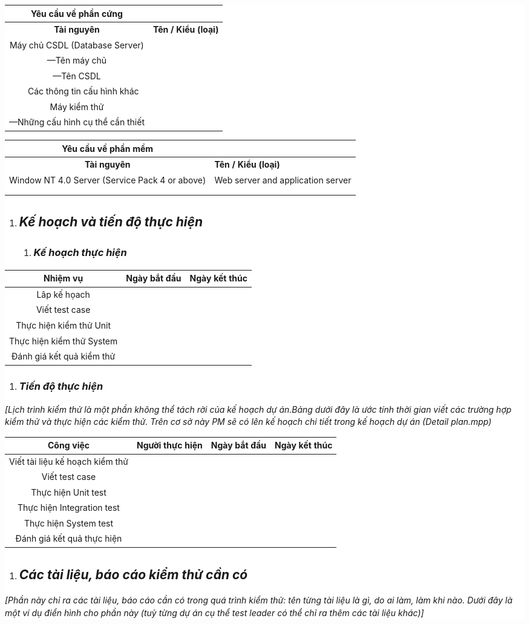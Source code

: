 |**Yêu cầu về phần cứng**||
| :-: | :- |
|**Tài nguyên**|**Tên / Kiểu (loại)**|
|Máy chủ CSDL (Database Server)||
|—Tên máy chủ||
|—Tên CSDL||
|`   `Các thông tin cấu hình khác||
|Máy kiểm thử||
|—Những cấu hình cụ thể cần thiết||

|<a name="_toc297195113"></a>**Yêu cầu về phần mềm**||
| :-: | :- |
|**Tài nguyên**|**Tên / Kiểu (loại)**|
|Window NT 4.0 Server (Service Pack 4 or above)|Web server and application server|
|||
|||
1. ## <a name="_toc309821885"></a>***Kế hoạch và tiến độ thực hiện***
   1. ### ***Kế hoạch thực hiện***

|**Nhiệm vụ** |**Ngày bắt đầu**|**Ngày kết thúc**|
| :-: | :-: | :-: |
|Lâp kế họach|||
|Viết test case|||
|Thực hiện kiểm thử Unit|||
|Thực hiện kiểm thử System|||
|Đánh giá kết quả kiểm thử|||
1. ### <a name="_toc297195114"></a>***Tiến độ thực hiện***
*[Lịch trình kiểm thử là một phần không thể tách rời của kế hoạch dự án.Bảng dưới đây là ước tính thời gian viết các trường hợp kiểm thử và thực hiện các kiểm thử. Trên cơ sở này PM sẽ có lên kế hoạch chi tiết trong kế hoạch dự án (Detail plan.mpp)*

|**Công việc**|**Người thực hiện**|**Ngày bắt đầu**|**Ngày kết thúc**|
| :-: | :-: | :-: | :-: |
|Viết tài liệu kế hoạch kiểm thử||||
|Viết test case||||
|Thực hiện Unit test||||
|Thực hiện Integration test||||
|Thực hiện System test||||
|Đánh giá kết quả thực hiện||||
1. ## <a name="_toc309821886"></a>***Các tài liệu, báo cáo kiểm thử cần có***
*[Phần này chỉ ra các tài liệu, báo cáo cần có trong quá trình kiểm thử: tên từng tài liệu là gì, do ai làm, làm khi nào. Dưới đây là một ví dụ điển hình cho phần này (tuỳ từng dự án cụ thể test leader có thể chỉ ra thêm các tài liệu khác)]*

